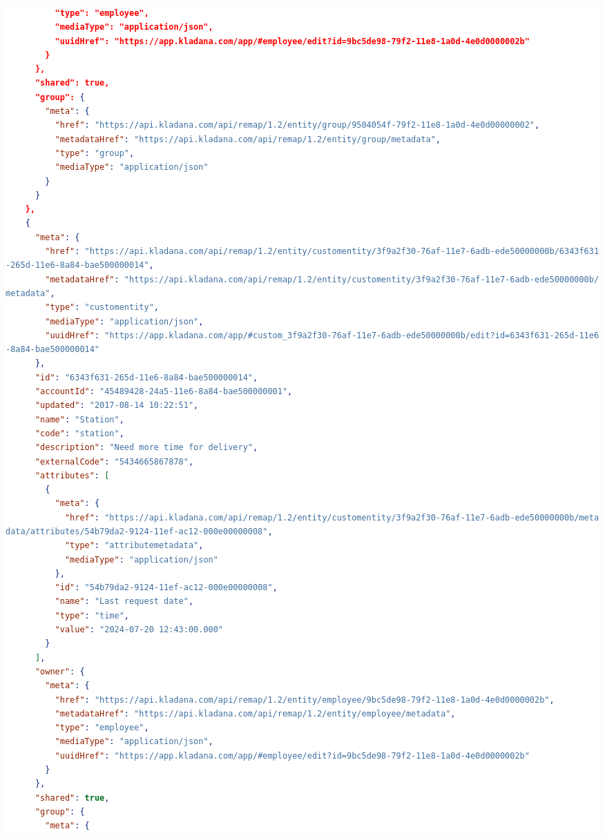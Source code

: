 ```json
          "type": "employee",
          "mediaType": "application/json",
          "uuidHref": "https://app.kladana.com/app/#employee/edit?id=9bc5de98-79f2-11e8-1a0d-4e0d0000002b"
        }
      },
      "shared": true,
      "group": {
        "meta": {
          "href": "https://api.kladana.com/api/remap/1.2/entity/group/9504054f-79f2-11e8-1a0d-4e0d00000002",
          "metadataHref": "https://api.kladana.com/api/remap/1.2/entity/group/metadata",
          "type": "group",
          "mediaType": "application/json"
        }
      }
    },
    {
      "meta": {
        "href": "https://api.kladana.com/api/remap/1.2/entity/customentity/3f9a2f30-76af-11e7-6adb-ede50000000b/6343f631-265d-11e6-8a84-bae500000014",
        "metadataHref": "https://api.kladana.com/api/remap/1.2/entity/customentity/3f9a2f30-76af-11e7-6adb-ede50000000b/metadata",
        "type": "customentity",
        "mediaType": "application/json",
        "uuidHref": "https://app.kladana.com/app/#custom_3f9a2f30-76af-11e7-6adb-ede50000000b/edit?id=6343f631-265d-11e6-8a84-bae500000014"
      },
      "id": "6343f631-265d-11e6-8a84-bae500000014",
      "accountId": "45489428-24a5-11e6-8a84-bae500000001",
      "updated": "2017-08-14 10:22:51",
      "name": "Station",
      "code": "station",
      "description": "Need more time for delivery",
      "externalCode": "5434665867878",
      "attributes": [
        {
          "meta": {
            "href": "https://api.kladana.com/api/remap/1.2/entity/customentity/3f9a2f30-76af-11e7-6adb-ede50000000b/metadata/attributes/54b79da2-9124-11ef-ac12-000e00000008",
            "type": "attributemetadata",
            "mediaType": "application/json"
          },
          "id": "54b79da2-9124-11ef-ac12-000e00000008",
          "name": "Last request date",
          "type": "time",
          "value": "2024-07-20 12:43:00.000"
        }
      ],
      "owner": {
        "meta": {
          "href": "https://api.kladana.com/api/remap/1.2/entity/employee/9bc5de98-79f2-11e8-1a0d-4e0d0000002b",
          "metadataHref": "https://api.kladana.com/api/remap/1.2/entity/employee/metadata",
          "type": "employee",
          "mediaType": "application/json",
          "uuidHref": "https://app.kladana.com/app/#employee/edit?id=9bc5de98-79f2-11e8-1a0d-4e0d0000002b"
        }
      },
      "shared": true,
      "group": {
        "meta": {
```